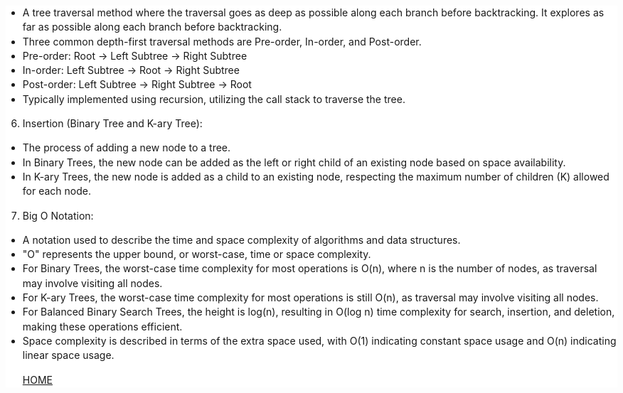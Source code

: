 * A tree traversal method where the traversal goes as deep as possible along each branch before backtracking.
It explores as far as possible along each branch before backtracking.
* Three common depth-first traversal methods are Pre-order, In-order, and Post-order.
* Pre-order: Root -> Left Subtree -> Right Subtree
* In-order: Left Subtree -> Root -> Right Subtree
* Post-order: Left Subtree -> Right Subtree -> Root
* Typically implemented using recursion, utilizing the call stack to traverse the tree.

6) Insertion (Binary Tree and K-ary Tree):

*   The process of adding a new node to a tree.
* In Binary Trees, the new node can be added as the left or right child of an existing node based on space availability.
* In K-ary Trees, the new node is added as a child to an existing node, respecting the maximum number of children (K) allowed for each node.

7) Big O Notation:

* A notation used to describe the time and space complexity of algorithms and data structures.
* "O" represents the upper bound, or worst-case, time or space complexity.
* For Binary Trees, the worst-case time complexity for most operations is O(n), where n is the number of nodes, as traversal may involve visiting all nodes.
* For K-ary Trees, the worst-case time complexity for most operations is still O(n), as traversal may involve visiting all nodes.
* For Balanced Binary Search Trees, the height is log(n), resulting in O(log n) time complexity for search, insertion, and deletion, making these operations efficient.
* Space complexity is described in terms of the extra space used, with O(1) indicating constant space usage and O(n) indicating linear space usage.

</li>

<ol>

[HOME](../README.md)
